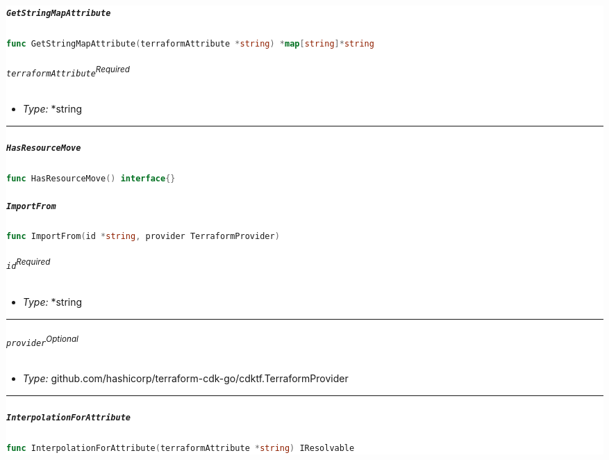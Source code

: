 
##### `GetStringMapAttribute` <a name="GetStringMapAttribute" id="@cdktf/provider-opc.computeSecurityProtocol.ComputeSecurityProtocol.getStringMapAttribute"></a>

```go
func GetStringMapAttribute(terraformAttribute *string) *map[string]*string
```

###### `terraformAttribute`<sup>Required</sup> <a name="terraformAttribute" id="@cdktf/provider-opc.computeSecurityProtocol.ComputeSecurityProtocol.getStringMapAttribute.parameter.terraformAttribute"></a>

- *Type:* *string

---

##### `HasResourceMove` <a name="HasResourceMove" id="@cdktf/provider-opc.computeSecurityProtocol.ComputeSecurityProtocol.hasResourceMove"></a>

```go
func HasResourceMove() interface{}
```

##### `ImportFrom` <a name="ImportFrom" id="@cdktf/provider-opc.computeSecurityProtocol.ComputeSecurityProtocol.importFrom"></a>

```go
func ImportFrom(id *string, provider TerraformProvider)
```

###### `id`<sup>Required</sup> <a name="id" id="@cdktf/provider-opc.computeSecurityProtocol.ComputeSecurityProtocol.importFrom.parameter.id"></a>

- *Type:* *string

---

###### `provider`<sup>Optional</sup> <a name="provider" id="@cdktf/provider-opc.computeSecurityProtocol.ComputeSecurityProtocol.importFrom.parameter.provider"></a>

- *Type:* github.com/hashicorp/terraform-cdk-go/cdktf.TerraformProvider

---

##### `InterpolationForAttribute` <a name="InterpolationForAttribute" id="@cdktf/provider-opc.computeSecurityProtocol.ComputeSecurityProtocol.interpolationForAttribute"></a>

```go
func InterpolationForAttribute(terraformAttribute *string) IResolvable
```
